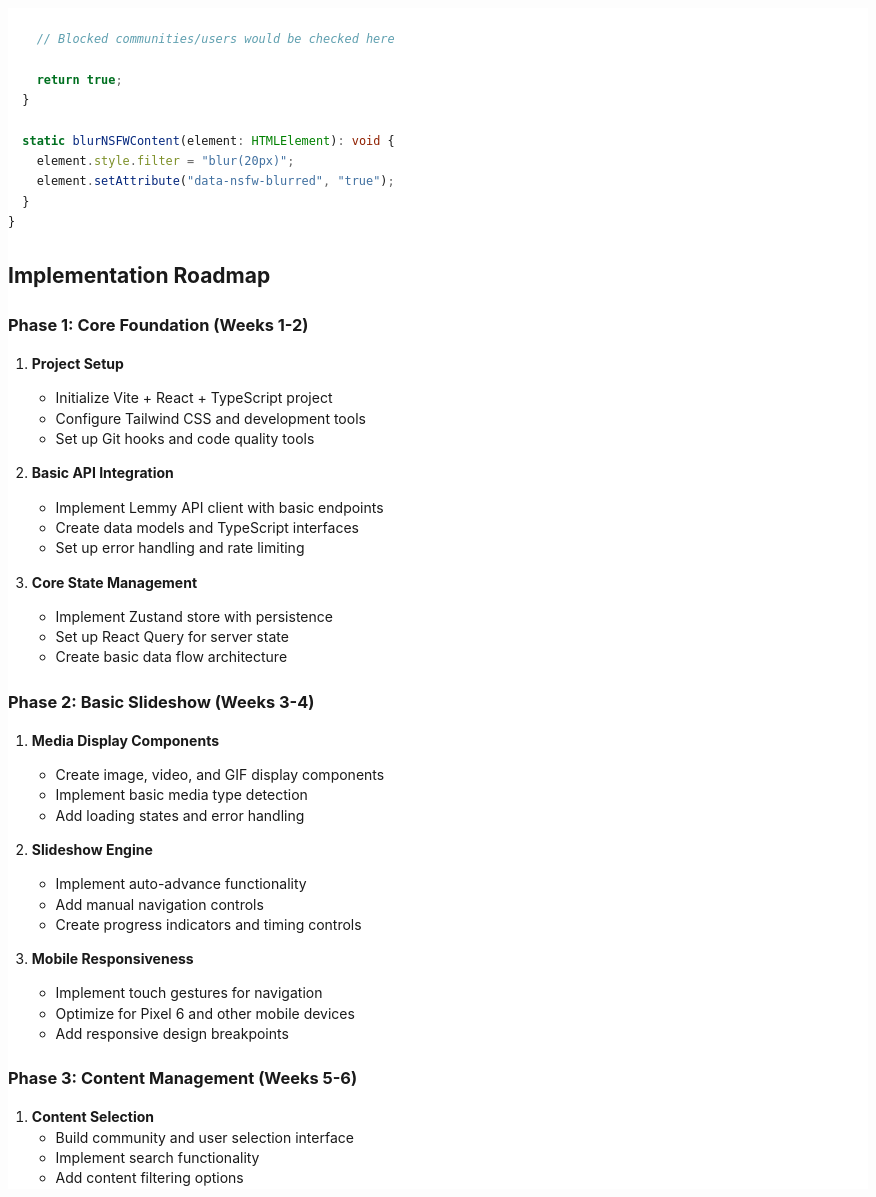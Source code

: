 ```typescript

    // Blocked communities/users would be checked here

    return true;
  }

  static blurNSFWContent(element: HTMLElement): void {
    element.style.filter = "blur(20px)";
    element.setAttribute("data-nsfw-blurred", "true");
  }
}
```

## Implementation Roadmap

### Phase 1: Core Foundation (Weeks 1-2)

1. **Project Setup**
   - Initialize Vite + React + TypeScript project
   - Configure Tailwind CSS and development tools
   - Set up Git hooks and code quality tools

2. **Basic API Integration**
   - Implement Lemmy API client with basic endpoints
   - Create data models and TypeScript interfaces
   - Set up error handling and rate limiting

3. **Core State Management**
   - Implement Zustand store with persistence
   - Set up React Query for server state
   - Create basic data flow architecture

### Phase 2: Basic Slideshow (Weeks 3-4)

1. **Media Display Components**
   - Create image, video, and GIF display components
   - Implement basic media type detection
   - Add loading states and error handling

2. **Slideshow Engine**
   - Implement auto-advance functionality
   - Add manual navigation controls
   - Create progress indicators and timing controls

3. **Mobile Responsiveness**
   - Implement touch gestures for navigation
   - Optimize for Pixel 6 and other mobile devices
   - Add responsive design breakpoints

### Phase 3: Content Management (Weeks 5-6)

1. **Content Selection**
   - Build community and user selection interface
   - Implement search functionality
   - Add content filtering options
